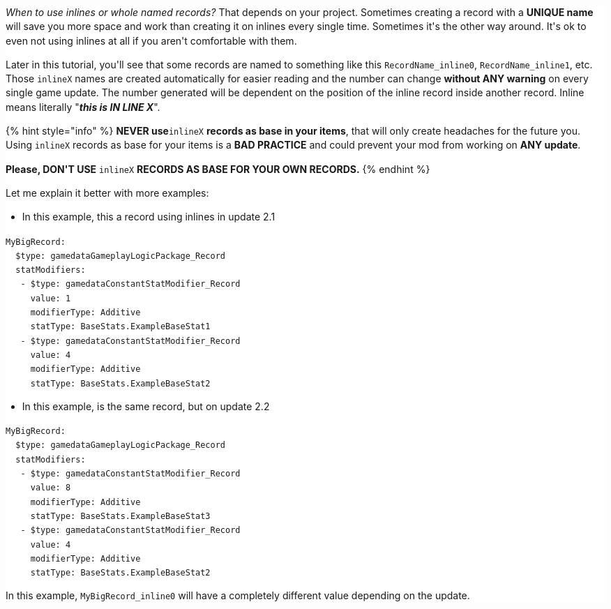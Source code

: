 _When to use inlines or whole named records?_ That depends on your project. Sometimes creating a record with a **UNIQUE name** will save you more space and work than creating it on inlines every single time. Sometimes it's the other way around. It's ok to even not using inlines at all if you aren't comfortable with them.

Later in this tutorial, you'll see that some records are named to something like this `RecordName_inline0`, `RecordName_inline1`, etc. Those `inlineX` names are created automatically for easier reading and the number can change **without ANY warning** on every single game update. The number generated will be dependent on the position of the inline record inside another record. Inline means literally "_**this is IN LINE X**_".

{% hint style="info" %}
**NEVER use**`inlineX` **records as base in your items**, that will only create headaches for the future you. Using `inlineX` records as base for your items is a **BAD PRACTICE** and could prevent your mod from working on **ANY update**.&#x20;

**Please, DON'T USE** `inlineX` **RECORDS AS BASE FOR YOUR OWN RECORDS.**
{% endhint %}

Let me explain it better with more examples:

* In this example, this a record using inlines in update 2.1

```
MyBigRecord:
  $type: gamedataGameplayLogicPackage_Record
  statModifiers:
   - $type: gamedataConstantStatModifier_Record
     value: 1
     modifierType: Additive
     statType: BaseStats.ExampleBaseStat1
   - $type: gamedataConstantStatModifier_Record
     value: 4
     modifierType: Additive
     statType: BaseStats.ExampleBaseStat2
```

* In this example, is the same record, but on update 2.2

```
MyBigRecord:
  $type: gamedataGameplayLogicPackage_Record
  statModifiers:
   - $type: gamedataConstantStatModifier_Record
     value: 8
     modifierType: Additive
     statType: BaseStats.ExampleBaseStat3
   - $type: gamedataConstantStatModifier_Record
     value: 4
     modifierType: Additive
     statType: BaseStats.ExampleBaseStat2
```

In this example, `MyBigRecord_inline0` will have a completely different value depending on the update.&#x20;
